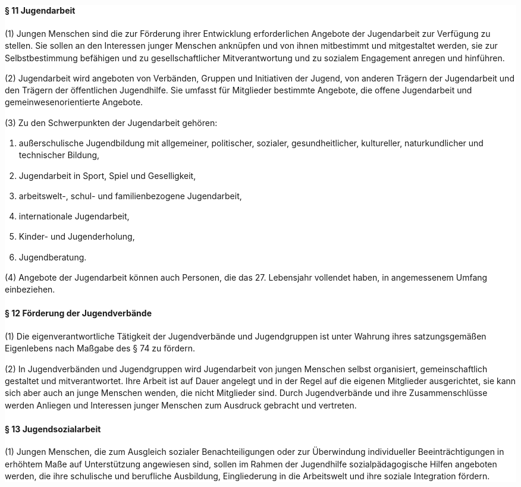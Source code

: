 #### § 11 Jugendarbeit

(1) Jungen Menschen sind die zur Förderung ihrer Entwicklung
erforderlichen Angebote der Jugendarbeit zur Verfügung zu stellen. Sie
sollen an den Interessen junger Menschen anknüpfen und von ihnen
mitbestimmt und mitgestaltet werden, sie zur Selbstbestimmung
befähigen und zu gesellschaftlicher Mitverantwortung und zu sozialem
Engagement anregen und hinführen.

(2) Jugendarbeit wird angeboten von Verbänden, Gruppen und Initiativen
der Jugend, von anderen Trägern der Jugendarbeit und den Trägern der
öffentlichen Jugendhilfe. Sie umfasst für Mitglieder bestimmte
Angebote, die offene Jugendarbeit und gemeinwesenorientierte Angebote.

(3) Zu den Schwerpunkten der Jugendarbeit gehören:

1.  außerschulische Jugendbildung mit allgemeiner, politischer, sozialer,
    gesundheitlicher, kultureller, naturkundlicher und technischer
    Bildung,


2.  Jugendarbeit in Sport, Spiel und Geselligkeit,


3.  arbeitswelt-, schul- und familienbezogene Jugendarbeit,


4.  internationale Jugendarbeit,


5.  Kinder- und Jugenderholung,


6.  Jugendberatung.




(4) Angebote der Jugendarbeit können auch Personen, die das 27.
Lebensjahr vollendet haben, in angemessenem Umfang einbeziehen.

#### § 12 Förderung der Jugendverbände

(1) Die eigenverantwortliche Tätigkeit der Jugendverbände und
Jugendgruppen ist unter Wahrung ihres satzungsgemäßen Eigenlebens nach
Maßgabe des § 74 zu fördern.

(2) In Jugendverbänden und Jugendgruppen wird Jugendarbeit von jungen
Menschen selbst organisiert, gemeinschaftlich gestaltet und
mitverantwortet. Ihre Arbeit ist auf Dauer angelegt und in der Regel
auf die eigenen Mitglieder ausgerichtet, sie kann sich aber auch an
junge Menschen wenden, die nicht Mitglieder sind. Durch Jugendverbände
und ihre Zusammenschlüsse werden Anliegen und Interessen junger
Menschen zum Ausdruck gebracht und vertreten.

#### § 13 Jugendsozialarbeit

(1) Jungen Menschen, die zum Ausgleich sozialer Benachteiligungen oder
zur Überwindung individueller Beeinträchtigungen in erhöhtem Maße auf
Unterstützung angewiesen sind, sollen im Rahmen der Jugendhilfe
sozialpädagogische Hilfen angeboten werden, die ihre schulische und
berufliche Ausbildung, Eingliederung in die Arbeitswelt und ihre
soziale Integration fördern.
